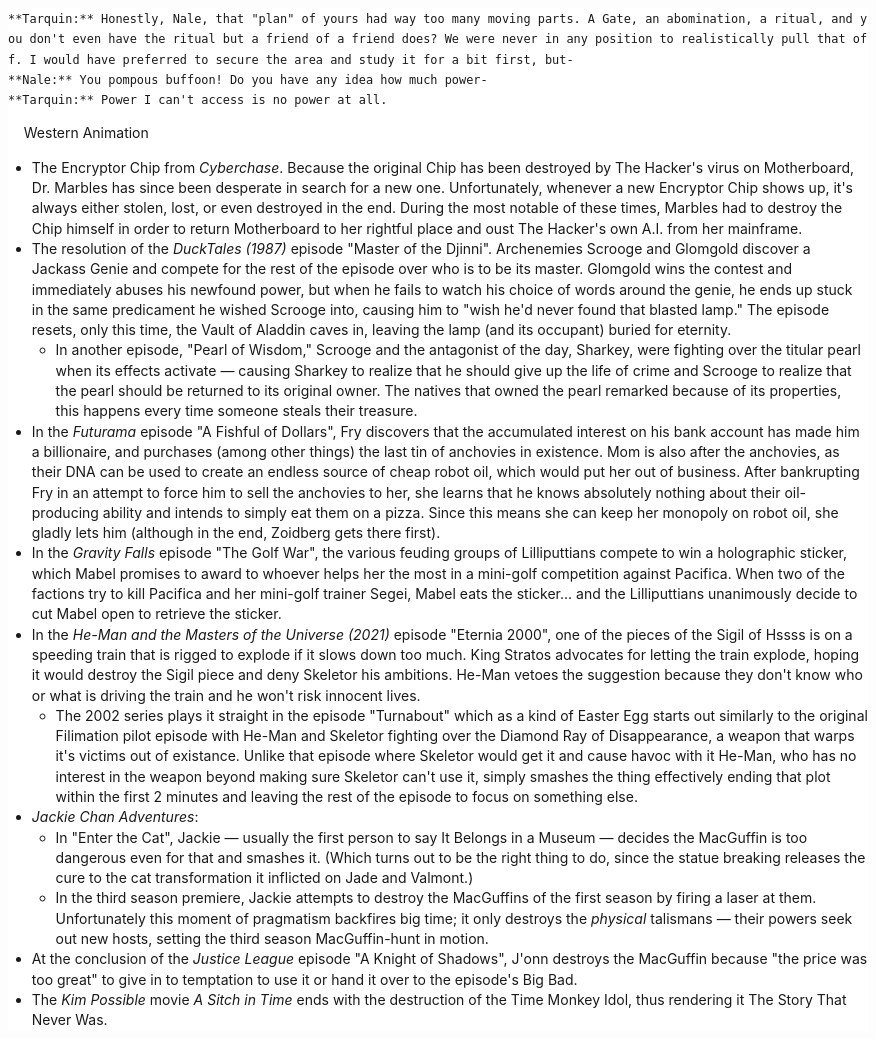     **Tarquin:** Honestly, Nale, that "plan" of yours had way too many moving parts. A Gate, an abomination, a ritual, and you don't even have the ritual but a friend of a friend does? We were never in any position to realistically pull that off. I would have preferred to secure the area and study it for a bit first, but-  
    **Nale:** You pompous buffoon! Do you have any idea how much power-  
    **Tarquin:** Power I can't access is no power at all.
    

    Western Animation 

-   The Encryptor Chip from _Cyberchase_. Because the original Chip has been destroyed by The Hacker's virus on Motherboard, Dr. Marbles has since been desperate in search for a new one. Unfortunately, whenever a new Encryptor Chip shows up, it's always either stolen, lost, or even destroyed in the end. During the most notable of these times, Marbles had to destroy the Chip himself in order to return Motherboard to her rightful place and oust The Hacker's own A.I. from her mainframe.
-   The resolution of the _DuckTales (1987)_ episode "Master of the Djinni". Archenemies Scrooge and Glomgold discover a Jackass Genie and compete for the rest of the episode over who is to be its master. Glomgold wins the contest and immediately abuses his newfound power, but when he fails to watch his choice of words around the genie, he ends up stuck in the same predicament he wished Scrooge into, causing him to "wish he'd never found that blasted lamp." The episode resets, only this time, the Vault of Aladdin caves in, leaving the lamp (and its occupant) buried for eternity.
    -   In another episode, "Pearl of Wisdom," Scrooge and the antagonist of the day, Sharkey, were fighting over the titular pearl when its effects activate — causing Sharkey to realize that he should give up the life of crime and Scrooge to realize that the pearl should be returned to its original owner. The natives that owned the pearl remarked because of its properties, this happens every time someone steals their treasure.
-   In the _Futurama_ episode "A Fishful of Dollars", Fry discovers that the accumulated interest on his bank account has made him a billionaire, and purchases (among other things) the last tin of anchovies in existence. Mom is also after the anchovies, as their DNA can be used to create an endless source of cheap robot oil, which would put her out of business. After bankrupting Fry in an attempt to force him to sell the anchovies to her, she learns that he knows absolutely nothing about their oil-producing ability and intends to simply eat them on a pizza. Since this means she can keep her monopoly on robot oil, she gladly lets him (although in the end, Zoidberg gets there first).
-   In the _Gravity Falls_ episode "The Golf War", the various feuding groups of Lilliputtians compete to win a holographic sticker, which Mabel promises to award to whoever helps her the most in a mini-golf competition against Pacifica. When two of the factions try to kill Pacifica and her mini-golf trainer Segei, Mabel eats the sticker... and the Lilliputtians unanimously decide to cut Mabel open to retrieve the sticker.
-   In the _He-Man and the Masters of the Universe (2021)_ episode "Eternia 2000", one of the pieces of the Sigil of Hssss is on a speeding train that is rigged to explode if it slows down too much. King Stratos advocates for letting the train explode, hoping it would destroy the Sigil piece and deny Skeletor his ambitions. He-Man vetoes the suggestion because they don't know who or what is driving the train and he won't risk innocent lives.
    -   The 2002 series plays it straight in the episode "Turnabout" which as a kind of Easter Egg starts out similarly to the original Filimation pilot episode with He-Man and Skeletor fighting over the Diamond Ray of Disappearance, a weapon that warps it's victims out of existance. Unlike that episode where Skeletor would get it and cause havoc with it He-Man, who has no interest in the weapon beyond making sure Skeletor can't use it, simply smashes the thing effectively ending that plot within the first 2 minutes and leaving the rest of the episode to focus on something else.
-   _Jackie Chan Adventures_:
    -   In "Enter the Cat", Jackie — usually the first person to say It Belongs in a Museum — decides the MacGuffin is too dangerous even for that and smashes it. (Which turns out to be the right thing to do, since the statue breaking releases the cure to the cat transformation it inflicted on Jade and Valmont.)
    -   In the third season premiere, Jackie attempts to destroy the MacGuffins of the first season by firing a laser at them. Unfortunately this moment of pragmatism backfires big time; it only destroys the _physical_ talismans — their powers seek out new hosts, setting the third season MacGuffin-hunt in motion.
-   At the conclusion of the _Justice League_ episode "A Knight of Shadows", J'onn destroys the MacGuffin because "the price was too great" to give in to temptation to use it or hand it over to the episode's Big Bad.
-   The _Kim Possible_ movie _A Sitch in Time_ ends with the destruction of the Time Monkey Idol, thus rendering it The Story That Never Was.